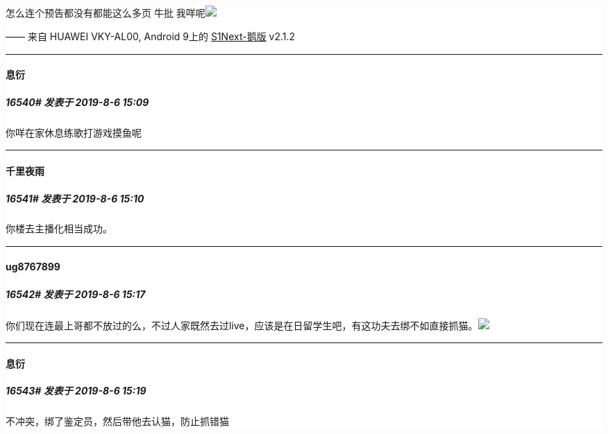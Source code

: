 怎么连个预告都没有都能这么多页 牛批 我咩呢<img src="https://static.saraba1st.com/image/smiley/face2017/001.png" referrerpolicy="no-referrer">

—— 来自 HUAWEI VKY-AL00, Android 9上的 [S1Next-鹅版](https://github.com/ykrank/S1-Next/releases) v2.1.2







-----

####  息衍  
##### 16540#       发表于 2019-8-6 15:09




 你咩在家休息练歌打游戏摸鱼呢







-----

####  千里夜雨  
##### 16541#       发表于 2019-8-6 15:10




你楼去主播化相当成功。







-----

####  ug8767899  
##### 16542#       发表于 2019-8-6 15:17




你们现在连最上哥都不放过的么，不过人家既然去过live，应该是在日留学生吧，有这功夫去绑不如直接抓猫。<img src="https://static.saraba1st.com/image/smiley/face2017/066.png" referrerpolicy="no-referrer">







-----

####  息衍  
##### 16543#       发表于 2019-8-6 15:19




 不冲突，绑了鉴定员，然后带他去认猫，防止抓错猫

